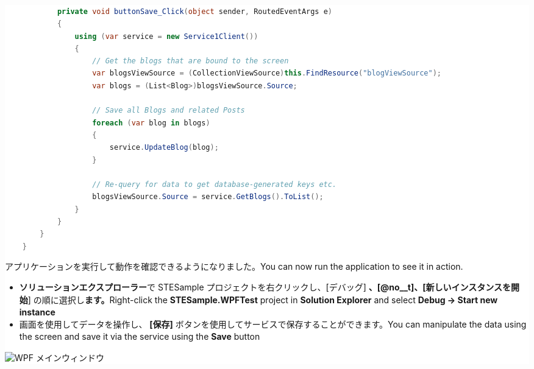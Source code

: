 ``` csharp
            private void buttonSave_Click(object sender, RoutedEventArgs e)
            {
                using (var service = new Service1Client())
                {
                    // Get the blogs that are bound to the screen
                    var blogsViewSource = (CollectionViewSource)this.FindResource("blogViewSource");
                    var blogs = (List<Blog>)blogsViewSource.Source;

                    // Save all Blogs and related Posts
                    foreach (var blog in blogs)
                    {
                        service.UpdateBlog(blog);
                    }

                    // Re-query for data to get database-generated keys etc.
                    blogsViewSource.Source = service.GetBlogs().ToList();
                }
            }
        }
    }
```

<span data-ttu-id="b35dc-239">アプリケーションを実行して動作を確認できるようになりました。</span><span class="sxs-lookup"><span data-stu-id="b35dc-239">You can now run the application to see it in action.</span></span>

-   <span data-ttu-id="b35dc-240">**ソリューションエクスプローラー**で STESample プロジェクトを右クリックし、[デバッグ] **、[@no__t]、[新しいインスタンスを開始**] の順に選択し**ます。**</span><span class="sxs-lookup"><span data-stu-id="b35dc-240">Right-click the **STESample.WPFTest** project in **Solution Explorer** and select **Debug -&gt; Start new instance**</span></span>
-   <span data-ttu-id="b35dc-241">画面を使用してデータを操作し、 **[保存]** ボタンを使用してサービスで保存することができます。</span><span class="sxs-lookup"><span data-stu-id="b35dc-241">You can manipulate the data using the screen and save it via the service using the **Save** button</span></span>

![WPF メインウィンドウ](~/ef6/media/wpf.png)
